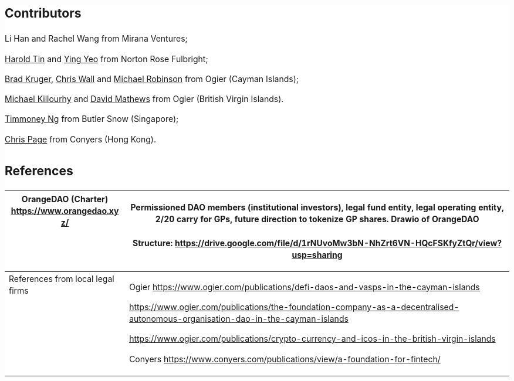 ## Contributors

Li Han and Rachel Wang from Mirana Ventures;

[Harold Tin](https://www.nortonrosefulbright.com/en-hk/people/122853) and [Ying Yeo](https://www.nortonrosefulbright.com/en-hk/people/134946) from Norton Rose Fulbright;

[Brad Kruger](https://www.ogier.com/people/bradley-kruger), [Chris Wall](https://www.ogier.com/people/chris-wall) and [Michael Robinson](https://www.ogier.com/people/michael-robinson) from Ogier (Cayman Islands);

[Michael Killourhy](https://www.ogier.com/people/michael-killourhy) and [David Mathews](https://www.ogier.com/people/david-mathews) from Ogier (British Virgin Islands).

[Timmoney Ng](https://www.linkedin.com/in/timmoney-ng-b25b0163/) from Butler Snow (Singapore);

[Chris Page](https://www.conyers.com/people/view/christopher-j-r-page/) from Conyers (Hong Kong).

## References

| OrangeDAO (Charter) https://www.orangedao.xyz/ | <p>Permissioned DAO members (institutional investors), legal fund entity, legal operating entity, 2/20 carry for GPs, future direction to tokenize GP shares. Drawio of OrangeDAO <br><br>Structure: https://drive.google.com/file/d/1rNUvoMw3bN-NhZrt6VN-HQcFSKfyZtQr/view?usp=sharing</p>                                                                                                                      |
| ---------------------------------------------- | ---------------------------------------------------------------------------------------------------------------------------------------------------------------------------------------------------------------------------------------------------------------------------------------------------------------------------------------------------------------------------------------------------------------- |
| References from local legal firms              | <p>Ogier https://www.ogier.com/publications/defi-daos-and-vasps-in-the-cayman-islands</p><p>https://www.ogier.com/publications/the-foundation-company-as-a-decentralised-autonomous-organisation-dao-in-the-cayman-islands</p><p>https://www.ogier.com/publications/crypto-currency-and-icos-in-the-british-virgin-islands</p><p>Conyers https://www.conyers.com/publications/view/a-foundation-for-fintech/</p> |
